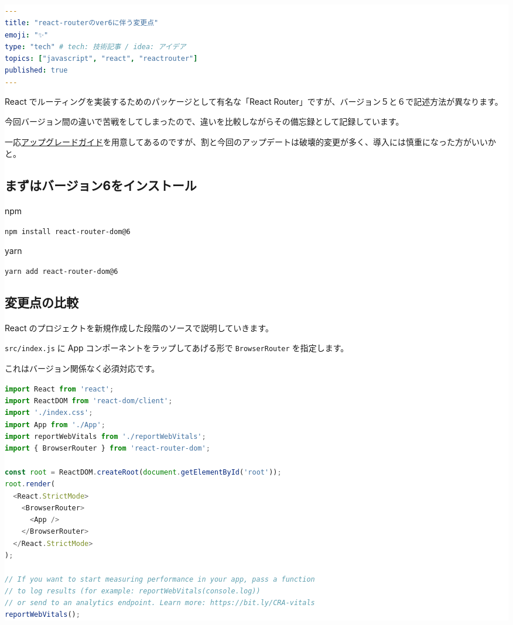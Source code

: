 ```yaml
---
title: "react-routerのver6に伴う変更点"
emoji: "✨"
type: "tech" # tech: 技術記事 / idea: アイデア
topics: ["javascript", "react", "reactrouter"]
published: true
---
```


React でルーティングを実装するためのパッケージとして有名な「React Router」ですが、バージョン５と６で記述方法が異なります。

今回バージョン間の違いで苦戦をしてしまったので、違いを比較しながらその備忘録として記録しています。

一応[アップグレードガイド](https://github.com/remix-run/react-router/blob/main/docs/upgrading/v5.md)を用意してあるのですが、割と今回のアップデートは破壊的変更が多く、導入には慎重になった方がいいかと。

## まずはバージョン6をインストール

npm

```
npm install react-router-dom@6
```

yarn

```
yarn add react-router-dom@6
```

## 変更点の比較

React のプロジェクトを新規作成した段階のソースで説明していきます。

`src/index.js` に App コンポーネントをラップしてあげる形で `BrowserRouter` を指定します。

これはバージョン関係なく必須対応です。

```js
import React from 'react';
import ReactDOM from 'react-dom/client';
import './index.css';
import App from './App';
import reportWebVitals from './reportWebVitals';
import { BrowserRouter } from 'react-router-dom';

const root = ReactDOM.createRoot(document.getElementById('root'));
root.render(
  <React.StrictMode>
    <BrowserRouter>
      <App />
    </BrowserRouter>
  </React.StrictMode>
);

// If you want to start measuring performance in your app, pass a function
// to log results (for example: reportWebVitals(console.log))
// or send to an analytics endpoint. Learn more: https://bit.ly/CRA-vitals
reportWebVitals();
```
